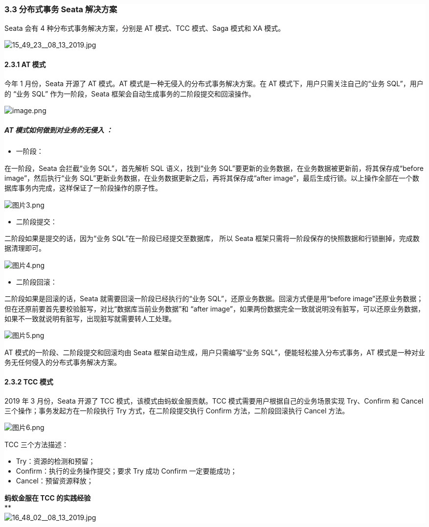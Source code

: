 <a name="1QKqI"></a>
### 3.3 分布式事务 Seata 解决方案

Seata 会有 4 种分布式事务解决方案，分别是 AT 模式、TCC 模式、Saga 模式和 XA 模式。

![15_49_23__08_13_2019.jpg](/img/saga/sofameetup3_img/9.jpeg)<br />

<a name="784n4"></a>
#### 2.3.1 AT 模式

今年 1 月份，Seata 开源了 AT 模式。AT 模式是一种无侵入的分布式事务解决方案。在 AT 模式下，用户只需关注自己的“业务 SQL”，用户的 “业务 SQL” 作为一阶段，Seata 框架会自动生成事务的二阶段提交和回滚操作。

![image.png](/img/saga/sofameetup3_img/10.png)<br />

<a name="Acfeo"></a>
##### AT 模式如何做到对业务的无侵入 ：

- 一阶段：

在一阶段，Seata 会拦截“业务 SQL”，首先解析 SQL 语义，找到“业务 SQL”要更新的业务数据，在业务数据被更新前，将其保存成“before image”，然后执行“业务 SQL”更新业务数据，在业务数据更新之后，再将其保存成“after image”，最后生成行锁。以上操作全部在一个数据库事务内完成，这样保证了一阶段操作的原子性。

![图片3.png](/img/saga/sofameetup3_img/11.png)

- 二阶段提交：

二阶段如果是提交的话，因为“业务 SQL”在一阶段已经提交至数据库， 所以 Seata 框架只需将一阶段保存的快照数据和行锁删掉，完成数据清理即可。

![图片4.png](/img/saga/sofameetup3_img/12.png)

- 二阶段回滚：

二阶段如果是回滚的话，Seata 就需要回滚一阶段已经执行的“业务 SQL”，还原业务数据。回滚方式便是用“before image”还原业务数据；但在还原前要首先要校验脏写，对比“数据库当前业务数据”和 “after image”，如果两份数据完全一致就说明没有脏写，可以还原业务数据，如果不一致就说明有脏写，出现脏写就需要转人工处理。

![图片5.png](/img/saga/sofameetup3_img/13.png)

AT 模式的一阶段、二阶段提交和回滚均由 Seata 框架自动生成，用户只需编写“业务 SQL”，便能轻松接入分布式事务，AT 模式是一种对业务无任何侵入的分布式事务解决方案。

<a name="FnD1S"></a>
#### 2.3.2 TCC 模式

2019 年 3 月份，Seata 开源了 TCC 模式，该模式由蚂蚁金服贡献。TCC 模式需要用户根据自己的业务场景实现 Try、Confirm 和 Cancel 三个操作；事务发起方在一阶段执行 Try 方式，在二阶段提交执行 Confirm 方法，二阶段回滚执行 Cancel 方法。

![图片6.png](/img/saga/sofameetup3_img/14.png)

TCC 三个方法描述：

- Try：资源的检测和预留；
- Confirm：执行的业务操作提交；要求 Try 成功 Confirm 一定要能成功；
- Cancel：预留资源释放；

**蚂蚁金服在 TCC 的实践经验**<br />**<br />![16_48_02__08_13_2019.jpg](/img/saga/sofameetup3_img/15.jpeg)
